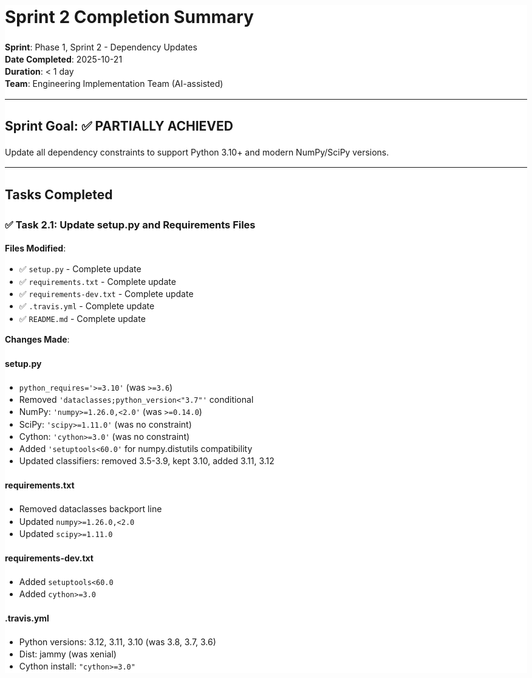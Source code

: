 # Sprint 2 Completion Summary

**Sprint**: Phase 1, Sprint 2 - Dependency Updates  
**Date Completed**: 2025-10-21  
**Duration**: < 1 day  
**Team**: Engineering Implementation Team (AI-assisted)

---

## Sprint Goal: ✅ PARTIALLY ACHIEVED

Update all dependency constraints to support Python 3.10+ and modern NumPy/SciPy versions.

---

## Tasks Completed

### ✅ Task 2.1: Update setup.py and Requirements Files

**Files Modified**:
- ✅ `setup.py` - Complete update
- ✅ `requirements.txt` - Complete update
- ✅ `requirements-dev.txt` - Complete update  
- ✅ `.travis.yml` - Complete update
- ✅ `README.md` - Complete update

**Changes Made**:

#### setup.py
- `python_requires='>=3.10'` (was `>=3.6`)
- Removed `'dataclasses;python_version<"3.7"'` conditional
- NumPy: `'numpy>=1.26.0,<2.0'` (was `>=0.14.0`)
- SciPy: `'scipy>=1.11.0'` (was no constraint)
- Cython: `'cython>=3.0'` (was no constraint)
- Added `'setuptools<60.0'` for numpy.distutils compatibility
- Updated classifiers: removed 3.5-3.9, kept 3.10, added 3.11, 3.12

#### requirements.txt
- Removed dataclasses backport line
- Updated `numpy>=1.26.0,<2.0`
- Updated `scipy>=1.11.0`

#### requirements-dev.txt
- Added `setuptools<60.0`
- Added `cython>=3.0`

#### .travis.yml
- Python versions: 3.12, 3.11, 3.10 (was 3.8, 3.7, 3.6)
- Dist: jammy (was xenial)
- Cython install: `"cython>=3.0"`
